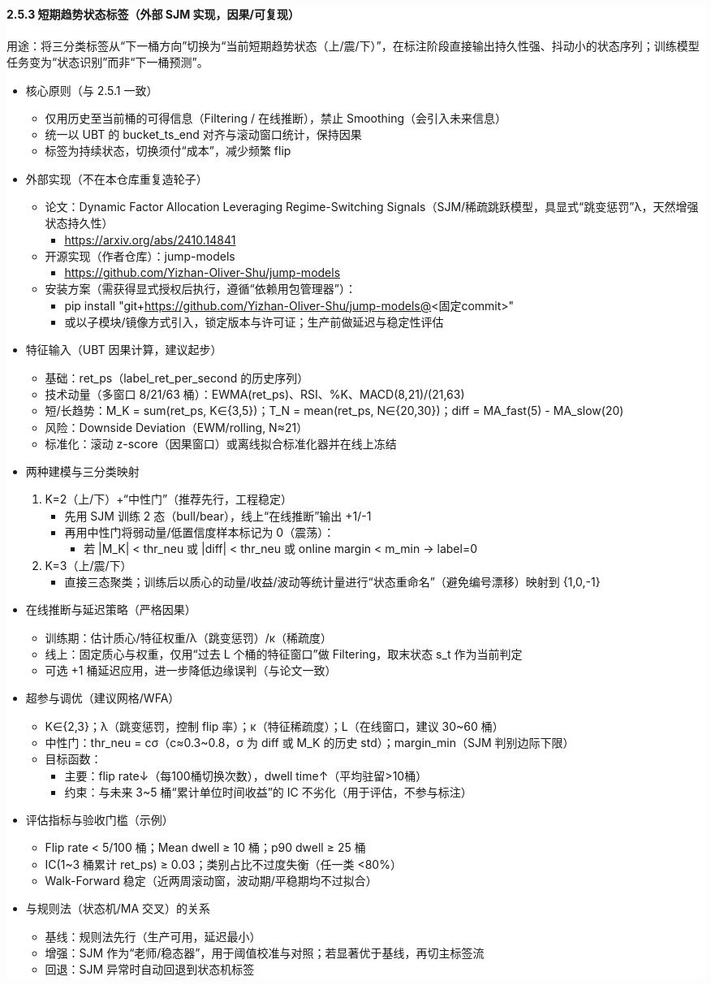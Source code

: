 #### 2.5.3 短期趋势状态标签（外部 SJM 实现，因果/可复现）

用途：将三分类标签从“下一桶方向”切换为“当前短期趋势状态（上/震/下）”，在标注阶段直接输出持久性强、抖动小的状态序列；训练模型任务变为“状态识别”而非“下一桶预测”。

- 核心原则（与 2.5.1 一致）
  - 仅用历史至当前桶的可得信息（Filtering / 在线推断），禁止 Smoothing（会引入未来信息）
  - 统一以 UBT 的 bucket_ts_end 对齐与滚动窗口统计，保持因果
  - 标签为持续状态，切换须付“成本”，减少频繁 flip

- 外部实现（不在本仓库重复造轮子）
  - 论文：Dynamic Factor Allocation Leveraging Regime-Switching Signals（SJM/稀疏跳跃模型，具显式“跳变惩罚”λ，天然增强状态持久性）
    - https://arxiv.org/abs/2410.14841
  - 开源实现（作者仓库）：jump-models
    - https://github.com/Yizhan-Oliver-Shu/jump-models
  - 安装方案（需获得显式授权后执行，遵循“依赖用包管理器”）：
    - pip install "git+https://github.com/Yizhan-Oliver-Shu/jump-models@<固定commit>"
    - 或以子模块/镜像方式引入，锁定版本与许可证；生产前做延迟与稳定性评估

- 特征输入（UBT 因果计算，建议起步）
  - 基础：ret_ps（label_ret_per_second 的历史序列）
  - 技术动量（多窗口 8/21/63 桶）：EWMA(ret_ps)、RSI、%K、MACD(8,21)/(21,63)
  - 短/长趋势：M_K = sum(ret_ps, K∈{3,5})；T_N = mean(ret_ps, N∈{20,30})；diff = MA_fast(5) - MA_slow(20)
  - 风险：Downside Deviation（EWM/rolling, N≈21）
  - 标准化：滚动 z-score（因果窗口）或离线拟合标准化器并在线上冻结

- 两种建模与三分类映射
  1) K=2（上/下）+“中性门”（推荐先行，工程稳定）
     - 先用 SJM 训练 2 态（bull/bear），线上“在线推断”输出 +1/-1
     - 再用中性门将弱动量/低置信度样本标记为 0（震荡）：
       - 若 |M_K| < thr_neu 或 |diff| < thr_neu 或 online margin < m_min → label=0
  2) K=3（上/震/下）
     - 直接三态聚类；训练后以质心的动量/收益/波动等统计量进行“状态重命名”（避免编号漂移）映射到 {1,0,-1}

- 在线推断与延迟策略（严格因果）
  - 训练期：估计质心/特征权重/λ（跳变惩罚）/κ（稀疏度）
  - 线上：固定质心与权重，仅用“过去 L 个桶的特征窗口”做 Filtering，取末状态 s_t 作为当前判定
  - 可选 +1 桶延迟应用，进一步降低边缘误判（与论文一致）

- 超参与调优（建议网格/WFA）
  - K∈{2,3}；λ（跳变惩罚，控制 flip 率）；κ（特征稀疏度）；L（在线窗口，建议 30~60 桶）
  - 中性门：thr_neu = cσ（c≈0.3~0.8，σ 为 diff 或 M_K 的历史 std）；margin_min（SJM 判别边际下限）
  - 目标函数：
    - 主要：flip rate↓（每100桶切换次数），dwell time↑（平均驻留>10桶）
    - 约束：与未来 3~5 桶“累计单位时间收益”的 IC 不劣化（用于评估，不参与标注）

- 评估指标与验收门槛（示例）
  - Flip rate < 5/100 桶；Mean dwell ≥ 10 桶；p90 dwell ≥ 25 桶
  - IC(1~3 桶累计 ret_ps) ≥ 0.03；类别占比不过度失衡（任一类 <80%）
  - Walk-Forward 稳定（近两周滚动窗，波动期/平稳期均不过拟合）

- 与规则法（状态机/MA 交叉）的关系
  - 基线：规则法先行（生产可用，延迟最小）
  - 增强：SJM 作为“老师/稳态器”，用于阈值校准与对照；若显著优于基线，再切主标签流
  - 回退：SJM 异常时自动回退到状态机标签
